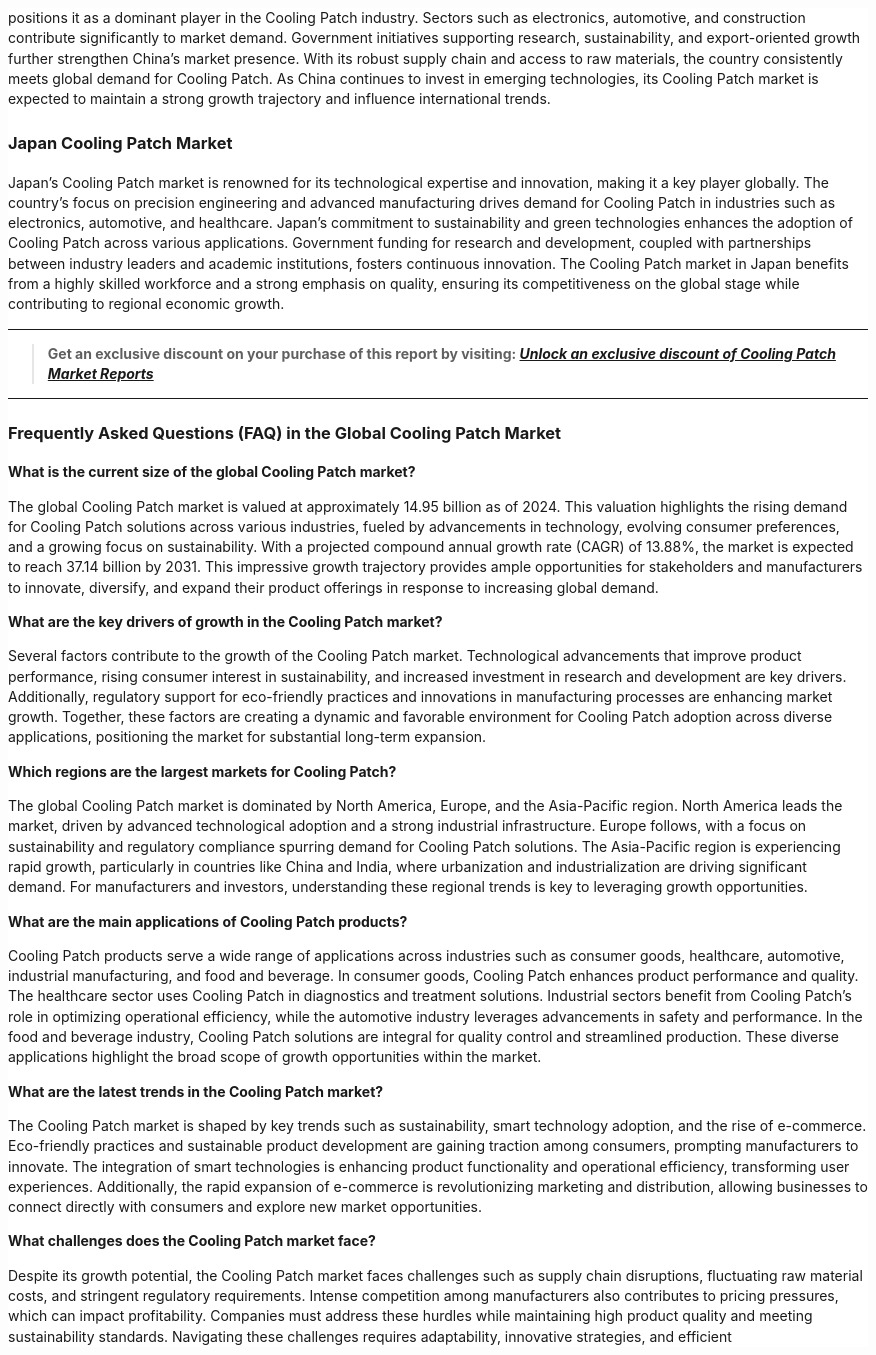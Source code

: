 positions it as a dominant player in the Cooling Patch industry. Sectors such as electronics, automotive, and construction contribute significantly to market demand. Government initiatives supporting research, sustainability, and export-oriented growth further strengthen China&rsquo;s market presence. With its robust supply chain and access to raw materials, the country consistently meets global demand for Cooling Patch. As China continues to invest in emerging technologies, its Cooling Patch market is expected to maintain a strong growth trajectory and influence international trends.</p><h3>Japan Cooling Patch Market</h3><p>Japan&rsquo;s Cooling Patch market is renowned for its technological expertise and innovation, making it a key player globally. The country&rsquo;s focus on precision engineering and advanced manufacturing drives demand for Cooling Patch in industries such as electronics, automotive, and healthcare. Japan&rsquo;s commitment to sustainability and green technologies enhances the adoption of Cooling Patch across various applications. Government funding for research and development, coupled with partnerships between industry leaders and academic institutions, fosters continuous innovation. The Cooling Patch market in Japan benefits from a highly skilled workforce and a strong emphasis on quality, ensuring its competitiveness on the global stage while contributing to regional economic growth.</p><hr /><blockquote><p><strong>Get an exclusive discount on your purchase of this report by visiting: <em><a href="://marketresearchpulse.com/ask-for-discount/60136?utm_source=Github&amp;utm_medium=0112">Unlock an exclusive discount of Cooling Patch Market Reports</a></em>&nbsp;</strong></p></blockquote><hr /><h3>Frequently Asked Questions (FAQ) in the Global Cooling Patch Market</h3><p><strong>What is the current size of the global Cooling Patch market?</strong></p><p>The global Cooling Patch market is valued at approximately 14.95 billion as of 2024. This valuation highlights the rising demand for Cooling Patch solutions across various industries, fueled by advancements in technology, evolving consumer preferences, and a growing focus on sustainability. With a projected compound annual growth rate (CAGR) of 13.88%, the market is expected to reach 37.14 billion by 2031. This impressive growth trajectory provides ample opportunities for stakeholders and manufacturers to innovate, diversify, and expand their product offerings in response to increasing global demand.</p><p><strong>What are the key drivers of growth in the Cooling Patch market?</strong></p><p>Several factors contribute to the growth of the Cooling Patch market. Technological advancements that improve product performance, rising consumer interest in sustainability, and increased investment in research and development are key drivers. Additionally, regulatory support for eco-friendly practices and innovations in manufacturing processes are enhancing market growth. Together, these factors are creating a dynamic and favorable environment for Cooling Patch adoption across diverse applications, positioning the market for substantial long-term expansion.</p><p><strong>Which regions are the largest markets for Cooling Patch?</strong></p><p>The global Cooling Patch market is dominated by North America, Europe, and the Asia-Pacific region. North America leads the market, driven by advanced technological adoption and a strong industrial infrastructure. Europe follows, with a focus on sustainability and regulatory compliance spurring demand for Cooling Patch solutions. The Asia-Pacific region is experiencing rapid growth, particularly in countries like China and India, where urbanization and industrialization are driving significant demand. For manufacturers and investors, understanding these regional trends is key to leveraging growth opportunities.</p><p><strong>What are the main applications of Cooling Patch products?</strong></p><p>Cooling Patch products serve a wide range of applications across industries such as consumer goods, healthcare, automotive, industrial manufacturing, and food and beverage. In consumer goods, Cooling Patch enhances product performance and quality. The healthcare sector uses Cooling Patch in diagnostics and treatment solutions. Industrial sectors benefit from Cooling Patch&rsquo;s role in optimizing operational efficiency, while the automotive industry leverages advancements in safety and performance. In the food and beverage industry, Cooling Patch solutions are integral for quality control and streamlined production. These diverse applications highlight the broad scope of growth opportunities within the market.</p><p><strong>What are the latest trends in the Cooling Patch market?</strong></p><p>The Cooling Patch market is shaped by key trends such as sustainability, smart technology adoption, and the rise of e-commerce. Eco-friendly practices and sustainable product development are gaining traction among consumers, prompting manufacturers to innovate. The integration of smart technologies is enhancing product functionality and operational efficiency, transforming user experiences. Additionally, the rapid expansion of e-commerce is revolutionizing marketing and distribution, allowing businesses to connect directly with consumers and explore new market opportunities.</p><p><strong>What challenges does the Cooling Patch market face?</strong></p><p>Despite its growth potential, the Cooling Patch market faces challenges such as supply chain disruptions, fluctuating raw material costs, and stringent regulatory requirements. Intense competition among manufacturers also contributes to pricing pressures, which can impact profitability. Companies must address these hurdles while maintaining high product quality and meeting sustainability standards. Navigating these challenges requires adaptability, innovative strategies, and efficient